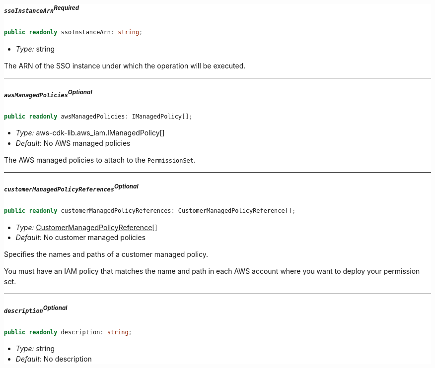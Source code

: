 ##### `ssoInstanceArn`<sup>Required</sup> <a name="ssoInstanceArn" id="@renovosolutions/cdk-library-aws-sso.PermissionSetProps.property.ssoInstanceArn"></a>

```typescript
public readonly ssoInstanceArn: string;
```

- *Type:* string

The ARN of the SSO instance under which the operation will be executed.

---

##### `awsManagedPolicies`<sup>Optional</sup> <a name="awsManagedPolicies" id="@renovosolutions/cdk-library-aws-sso.PermissionSetProps.property.awsManagedPolicies"></a>

```typescript
public readonly awsManagedPolicies: IManagedPolicy[];
```

- *Type:* aws-cdk-lib.aws_iam.IManagedPolicy[]
- *Default:* No AWS managed policies

The AWS managed policies to attach to the `PermissionSet`.

---

##### `customerManagedPolicyReferences`<sup>Optional</sup> <a name="customerManagedPolicyReferences" id="@renovosolutions/cdk-library-aws-sso.PermissionSetProps.property.customerManagedPolicyReferences"></a>

```typescript
public readonly customerManagedPolicyReferences: CustomerManagedPolicyReference[];
```

- *Type:* <a href="#@renovosolutions/cdk-library-aws-sso.CustomerManagedPolicyReference">CustomerManagedPolicyReference</a>[]
- *Default:* No customer managed policies

Specifies the names and paths of a customer managed policy.

You must have an IAM policy that matches the name and path in each
AWS account where you want to deploy your permission set.

---

##### `description`<sup>Optional</sup> <a name="description" id="@renovosolutions/cdk-library-aws-sso.PermissionSetProps.property.description"></a>

```typescript
public readonly description: string;
```

- *Type:* string
- *Default:* No description

